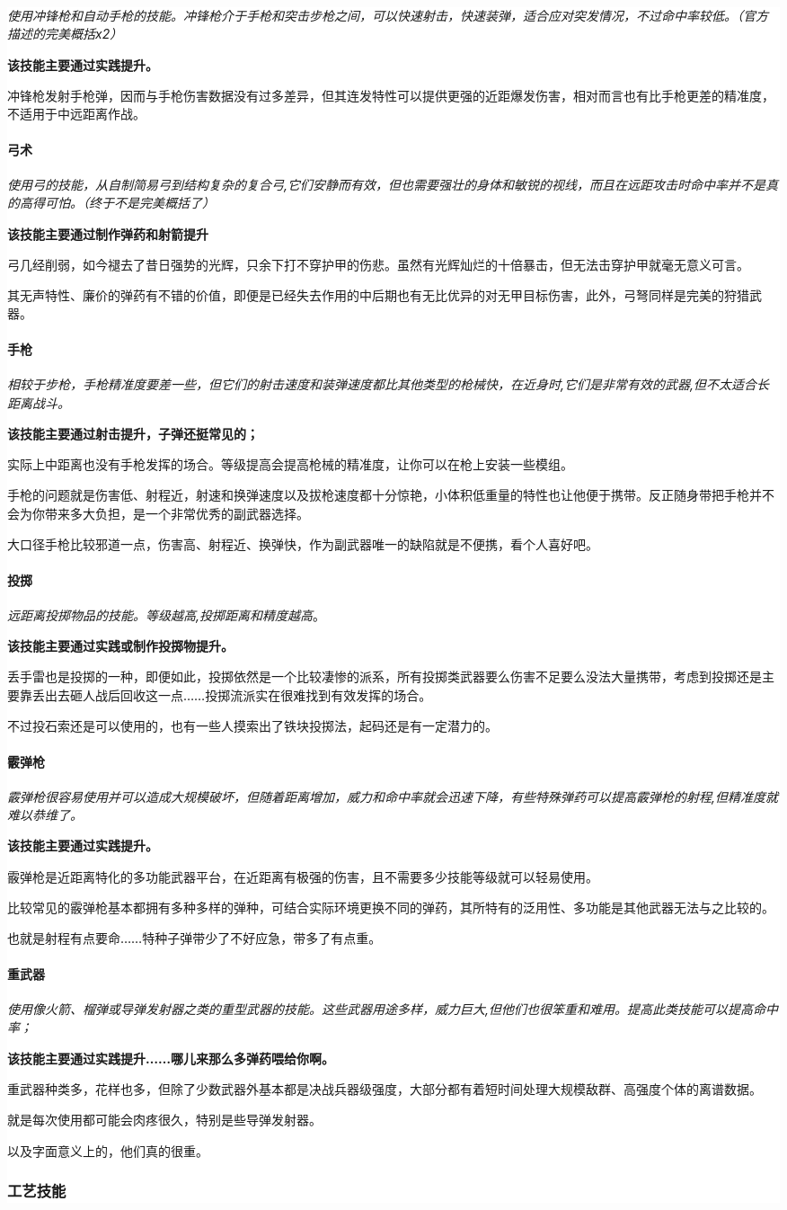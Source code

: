 *使用冲锋枪和自动手枪的技能。冲锋枪介于手枪和突击步枪之间，可以快速射击，快速装弹，适合应对突发情况，不过命中率较低。（官方描述的完美概括x2）*

**该技能主要通过实践提升。**

冲锋枪发射手枪弹，因而与手枪伤害数据没有过多差异，但其连发特性可以提供更强的近距爆发伤害，相对而言也有比手枪更差的精准度，不适用于中远距离作战。

#### 弓术

*使用弓的技能，从自制简易弓到结构复杂的复合弓,它们安静而有效，但也需要强壮的身体和敏锐的视线，而且在远距攻击时命中率并不是真的高得可怕。（终于不是完美概括了）*

**该技能主要通过制作弹药和射箭提升**

弓几经削弱，如今褪去了昔日强势的光辉，只余下打不穿护甲的伤悲。虽然有光辉灿烂的十倍暴击，但无法击穿护甲就毫无意义可言。

其无声特性、廉价的弹药有不错的价值，即便是已经失去作用的中后期也有无比优异的对无甲目标伤害，此外，弓弩同样是完美的狩猎武器。

#### 手枪

*相较于步枪，手枪精准度要差一些，但它们的射击速度和装弹速度都比其他类型的枪械快，在近身时,它们是非常有效的武器,但不太适合长距离战斗。*

**该技能主要通过射击提升，子弹还挺常见的；**

实际上中距离也没有手枪发挥的场合。等级提高会提高枪械的精准度，让你可以在枪上安装一些模组。

手枪的问题就是伤害低、射程近，射速和换弹速度以及拔枪速度都十分惊艳，小体积低重量的特性也让他便于携带。反正随身带把手枪并不会为你带来多大负担，是一个非常优秀的副武器选择。

大口径手枪比较邪道一点，伤害高、射程近、换弹快，作为副武器唯一的缺陷就是不便携，看个人喜好吧。

#### 投掷

*远距离投掷物品的技能。等级越高,投掷距离和精度越高*。

**该技能主要通过实践或制作投掷物提升。**

丢手雷也是投掷的一种，即便如此，投掷依然是一个比较凄惨的派系，所有投掷类武器要么伤害不足要么没法大量携带，考虑到投掷还是主要靠丢出去砸人战后回收这一点……投掷流派实在很难找到有效发挥的场合。

不过投石索还是可以使用的，也有一些人摸索出了铁块投掷法，起码还是有一定潜力的。

#### 霰弹枪

*霰弹枪很容易使用并可以造成大规模破坏，但随着距离增加，威力和命中率就会迅速下降，有些特殊弹药可以提高霰弹枪的射程,但精准度就难以恭维了。*

**该技能主要通过实践提升。**

霰弹枪是近距离特化的多功能武器平台，在近距离有极强的伤害，且不需要多少技能等级就可以轻易使用。

比较常见的霰弹枪基本都拥有多种多样的弹种，可结合实际环境更换不同的弹药，其所特有的泛用性、多功能是其他武器无法与之比较的。

也就是射程有点要命……特种子弹带少了不好应急，带多了有点重。

#### 重武器

*使用像火箭、榴弹或导弹发射器之类的重型武器的技能。这些武器用途多样，威力巨大,但他们也很笨重和难用。提高此类技能可以提高命中率；*

**该技能主要通过实践提升……哪儿来那么多弹药喂给你啊。**

重武器种类多，花样也多，但除了少数武器外基本都是决战兵器级强度，大部分都有着短时间处理大规模敌群、高强度个体的离谱数据。

就是每次使用都可能会肉疼很久，特别是些导弹发射器。

以及字面意义上的，他们真的很重。

### 工艺技能
